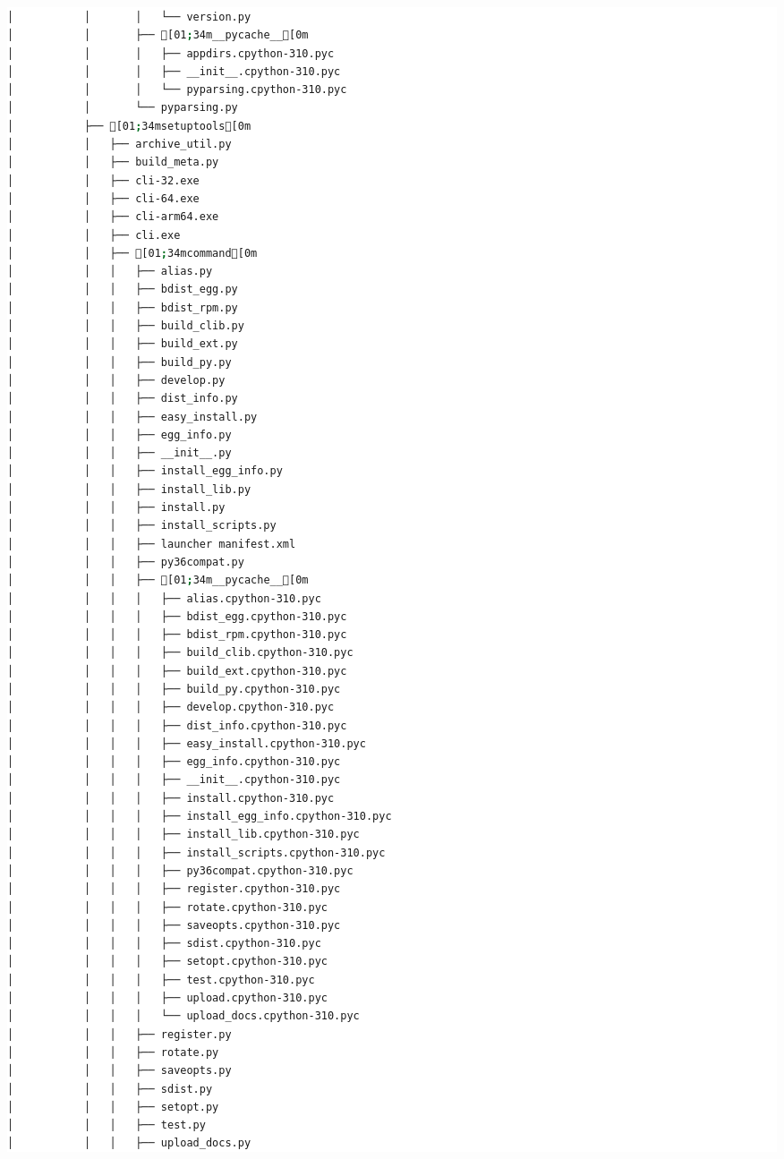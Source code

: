 ```bash
│           │       │   └── version.py
│           │       ├── [01;34m__pycache__[0m
│           │       │   ├── appdirs.cpython-310.pyc
│           │       │   ├── __init__.cpython-310.pyc
│           │       │   └── pyparsing.cpython-310.pyc
│           │       └── pyparsing.py
│           ├── [01;34msetuptools[0m
│           │   ├── archive_util.py
│           │   ├── build_meta.py
│           │   ├── cli-32.exe
│           │   ├── cli-64.exe
│           │   ├── cli-arm64.exe
│           │   ├── cli.exe
│           │   ├── [01;34mcommand[0m
│           │   │   ├── alias.py
│           │   │   ├── bdist_egg.py
│           │   │   ├── bdist_rpm.py
│           │   │   ├── build_clib.py
│           │   │   ├── build_ext.py
│           │   │   ├── build_py.py
│           │   │   ├── develop.py
│           │   │   ├── dist_info.py
│           │   │   ├── easy_install.py
│           │   │   ├── egg_info.py
│           │   │   ├── __init__.py
│           │   │   ├── install_egg_info.py
│           │   │   ├── install_lib.py
│           │   │   ├── install.py
│           │   │   ├── install_scripts.py
│           │   │   ├── launcher manifest.xml
│           │   │   ├── py36compat.py
│           │   │   ├── [01;34m__pycache__[0m
│           │   │   │   ├── alias.cpython-310.pyc
│           │   │   │   ├── bdist_egg.cpython-310.pyc
│           │   │   │   ├── bdist_rpm.cpython-310.pyc
│           │   │   │   ├── build_clib.cpython-310.pyc
│           │   │   │   ├── build_ext.cpython-310.pyc
│           │   │   │   ├── build_py.cpython-310.pyc
│           │   │   │   ├── develop.cpython-310.pyc
│           │   │   │   ├── dist_info.cpython-310.pyc
│           │   │   │   ├── easy_install.cpython-310.pyc
│           │   │   │   ├── egg_info.cpython-310.pyc
│           │   │   │   ├── __init__.cpython-310.pyc
│           │   │   │   ├── install.cpython-310.pyc
│           │   │   │   ├── install_egg_info.cpython-310.pyc
│           │   │   │   ├── install_lib.cpython-310.pyc
│           │   │   │   ├── install_scripts.cpython-310.pyc
│           │   │   │   ├── py36compat.cpython-310.pyc
│           │   │   │   ├── register.cpython-310.pyc
│           │   │   │   ├── rotate.cpython-310.pyc
│           │   │   │   ├── saveopts.cpython-310.pyc
│           │   │   │   ├── sdist.cpython-310.pyc
│           │   │   │   ├── setopt.cpython-310.pyc
│           │   │   │   ├── test.cpython-310.pyc
│           │   │   │   ├── upload.cpython-310.pyc
│           │   │   │   └── upload_docs.cpython-310.pyc
│           │   │   ├── register.py
│           │   │   ├── rotate.py
│           │   │   ├── saveopts.py
│           │   │   ├── sdist.py
│           │   │   ├── setopt.py
│           │   │   ├── test.py
│           │   │   ├── upload_docs.py
```